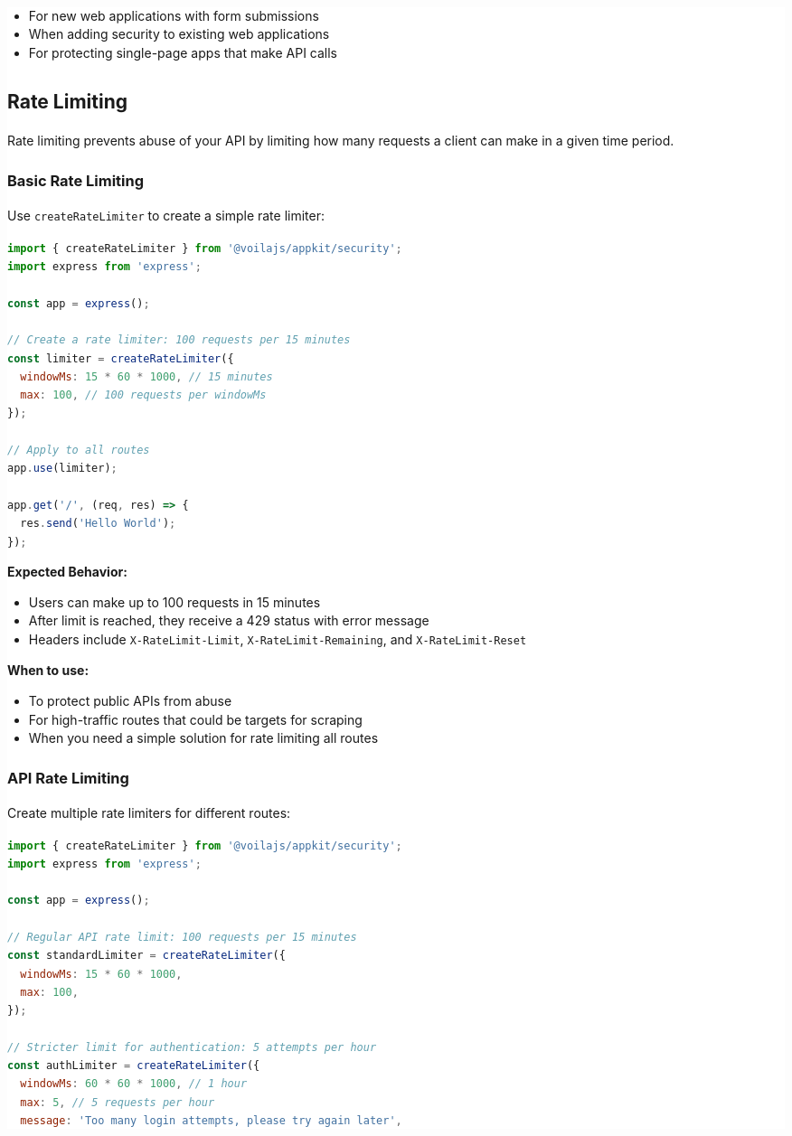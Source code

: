 - For new web applications with form submissions
- When adding security to existing web applications
- For protecting single-page apps that make API calls

## Rate Limiting

Rate limiting prevents abuse of your API by limiting how many requests a client
can make in a given time period.

### Basic Rate Limiting

Use `createRateLimiter` to create a simple rate limiter:

```javascript
import { createRateLimiter } from '@voilajs/appkit/security';
import express from 'express';

const app = express();

// Create a rate limiter: 100 requests per 15 minutes
const limiter = createRateLimiter({
  windowMs: 15 * 60 * 1000, // 15 minutes
  max: 100, // 100 requests per windowMs
});

// Apply to all routes
app.use(limiter);

app.get('/', (req, res) => {
  res.send('Hello World');
});
```

**Expected Behavior:**

- Users can make up to 100 requests in 15 minutes
- After limit is reached, they receive a 429 status with error message
- Headers include `X-RateLimit-Limit`, `X-RateLimit-Remaining`, and
  `X-RateLimit-Reset`

**When to use:**

- To protect public APIs from abuse
- For high-traffic routes that could be targets for scraping
- When you need a simple solution for rate limiting all routes

### API Rate Limiting

Create multiple rate limiters for different routes:

```javascript
import { createRateLimiter } from '@voilajs/appkit/security';
import express from 'express';

const app = express();

// Regular API rate limit: 100 requests per 15 minutes
const standardLimiter = createRateLimiter({
  windowMs: 15 * 60 * 1000,
  max: 100,
});

// Stricter limit for authentication: 5 attempts per hour
const authLimiter = createRateLimiter({
  windowMs: 60 * 60 * 1000, // 1 hour
  max: 5, // 5 requests per hour
  message: 'Too many login attempts, please try again later',
```